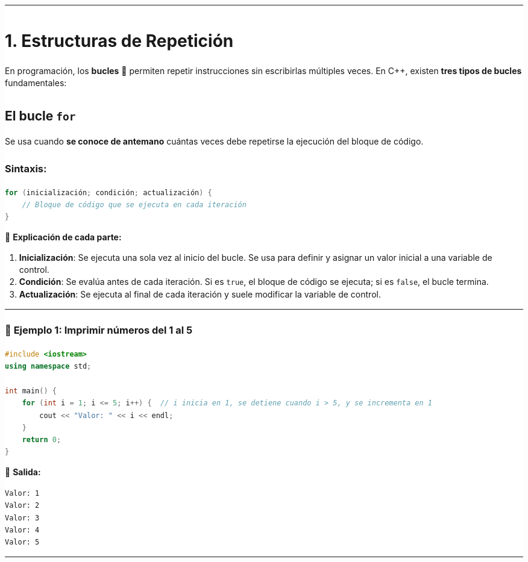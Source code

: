 
---

# 1. **Estructuras de Repetición**  

En programación, los **bucles** 🔄 permiten repetir instrucciones sin escribirlas múltiples veces. En C++, existen **tres tipos de bucles** fundamentales:  

## **El bucle `for`**  

Se usa cuando **se conoce de antemano** cuántas veces debe repetirse la ejecución del bloque de código.  

### Sintaxis:   

```cpp
for (inicialización; condición; actualización) {
    // Bloque de código que se ejecuta en cada iteración
}
```  

📌 **Explicación de cada parte:**  
1. **Inicialización**: Se ejecuta una sola vez al inicio del bucle. Se usa para definir y asignar un valor inicial a una variable de control.  
2. **Condición**: Se evalúa antes de cada iteración. Si es `true`, el bloque de código se ejecuta; si es `false`, el bucle termina.  
3. **Actualización**: Se ejecuta al final de cada iteración y suele modificar la variable de control.  

---

### 🚀 **Ejemplo 1: Imprimir números del 1 al 5**  

```cpp
#include <iostream>
using namespace std;

int main() {
    for (int i = 1; i <= 5; i++) {  // i inicia en 1, se detiene cuando i > 5, y se incrementa en 1
        cout << "Valor: " << i << endl;
    }
    return 0;
}
```  

📌 **Salida:**  
```
Valor: 1
Valor: 2
Valor: 3
Valor: 4
Valor: 5
```  

---
